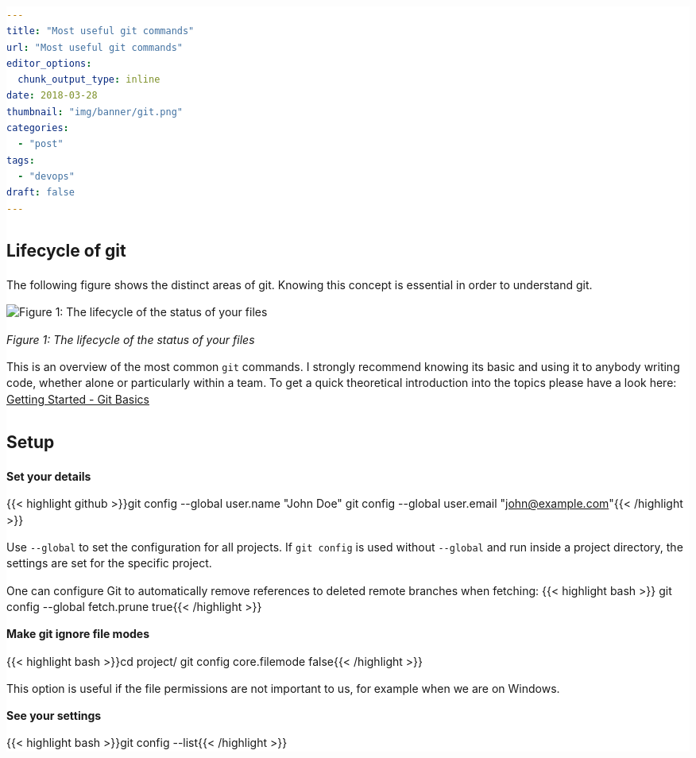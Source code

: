```yaml
---
title: "Most useful git commands"
url: "Most useful git commands"
editor_options: 
  chunk_output_type: inline
date: 2018-03-28
thumbnail: "img/banner/git.png"
categories:
  - "post"
tags: 
  - "devops"
draft: false
---
```


## Lifecycle of git

The following figure shows the distinct areas of git. Knowing this concept is essential in order to understand git. 

![Figure 1: The lifecycle of the status of your files](/img/git/git.png)

*Figure 1: The lifecycle of the status of your files*

This is an overview of the most common `git` commands. I strongly recommend knowing its basic and using it to anybody writing code, whether alone or particularly within a team. To get a quick theoretical introduction into the topics please have a look here: <a href="https://git-scm.com/book/en/v1/Getting-Started-Git-Basics">Getting Started - Git Basics</a>

## Setup

**Set your details**

{{< highlight github >}}git config --global user.name "John Doe"
git config --global user.email "john@example.com"{{< /highlight >}} 

Use `--global` to set the configuration for all projects. If `git config` is used without `--global` and run inside a project directory, the settings are set for the specific project.

One can configure Git to automatically remove references to deleted remote branches when fetching:
{{< highlight bash >}}
git config --global fetch.prune true{{< /highlight >}} 

**Make git ignore file modes**

{{< highlight bash >}}cd project/
git config core.filemode false{{< /highlight >}}

This option is useful if the file permissions are not important to us, for example when we are on Windows.

**See your settings**

{{< highlight bash >}}git config --list{{< /highlight >}} 
